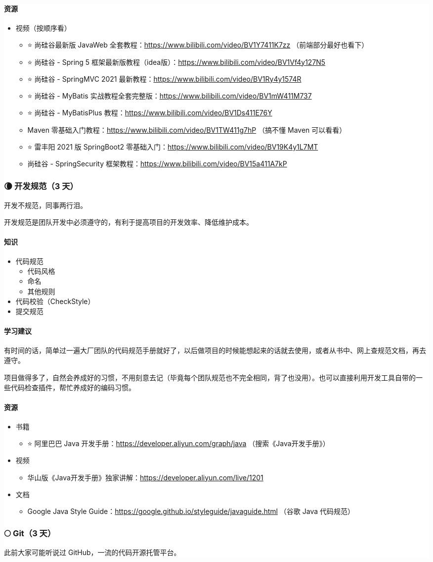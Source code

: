 

#### 资源

- 视频（按顺序看）

    - ⭐ 尚硅谷最新版 JavaWeb 全套教程：https://www.bilibili.com/video/BV1Y7411K7zz （前端部分最好也看下）
    - ⭐ 尚硅谷 - Spring 5 框架最新版教程（idea版）：https://www.bilibili.com/video/BV1Vf4y127N5

    - ⭐ 尚硅谷 - SpringMVC 2021 最新教程：https://www.bilibili.com/video/BV1Ry4y1574R

    - ⭐ 尚硅谷 - MyBatis 实战教程全套完整版：https://www.bilibili.com/video/BV1mW411M737
    - ⭐ 尚硅谷 - MyBatisPlus 教程：https://www.bilibili.com/video/BV1Ds411E76Y
    - Maven 零基础入门教程：https://www.bilibili.com/video/BV1TW411g7hP （搞不懂 Maven 可以看看）
    - ⭐ 雷丰阳 2021 版 SpringBoot2 零基础入门：https://www.bilibili.com/video/BV19K4y1L7MT
    - 尚硅谷 - SpringSecurity 框架教程：https://www.bilibili.com/video/BV15a411A7kP



### 🌘 开发规范（3 天）

开发不规范，同事两行泪。

开发规范是团队开发中必须遵守的，有利于提高项目的开发效率、降低维护成本。



#### 知识

- 代码规范
    - 代码风格
    - 命名
    - 其他规则
- 代码校验（CheckStyle）
- 提交规范



#### 学习建议

有时间的话，简单过一遍大厂团队的代码规范手册就好了，以后做项目的时候能想起来的话就去使用，或者从书中、网上查规范文档，再去遵守。

项目做得多了，自然会养成好的习惯，不用刻意去记（毕竟每个团队规范也不完全相同，背了也没用）。也可以直接利用开发工具自带的一些代码检查插件，帮忙养成好的编码习惯。



#### 资源

- 书籍
    - ⭐ 阿里巴巴 Java 开发手册：https://developer.aliyun.com/graph/java （搜索《Java开发手册》）
- 视频
    - 华山版《Java开发手册》独家讲解：https://developer.aliyun.com/live/1201

- 文档
    - Google Java Style Guide：https://google.github.io/styleguide/javaguide.html （谷歌 Java 代码规范）



### 🌕 Git（3 天）

此前大家可能听说过 GitHub，一流的代码开源托管平台。
